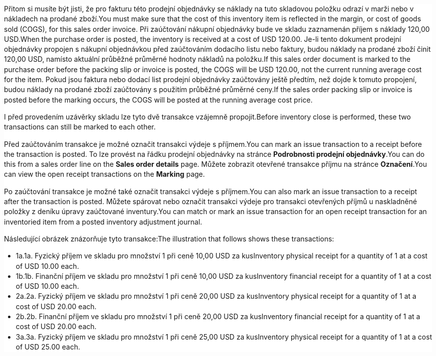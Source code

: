 <span data-ttu-id="569e6-209">Přitom si musíte být jisti, že pro fakturu této prodejní objednávky se náklady na tuto skladovou položku odrazí v marži nebo v nákladech na prodané zboží.</span><span class="sxs-lookup"><span data-stu-id="569e6-209">You must make sure that the cost of this inventory item is reflected in the margin, or cost of goods sold (COGS), for this sales order invoice.</span></span> <span data-ttu-id="569e6-210">Při zaúčtování nákupní objednávky bude ve skladu zaznamenán příjem s náklady 120,00 USD.</span><span class="sxs-lookup"><span data-stu-id="569e6-210">When the purchase order is posted, the inventory is received at a cost of USD 120.00.</span></span> <span data-ttu-id="569e6-211">Je-li tento dokument prodejní objednávky propojen s nákupní objednávkou před zaúčtováním dodacího listu nebo faktury, budou náklady na prodané zboží činit 120,00 USD, namísto aktuální průběžné průměrné hodnoty nákladů na položku.</span><span class="sxs-lookup"><span data-stu-id="569e6-211">If this sales order document is marked to the purchase order before the packing slip or invoice is posted, the COGS will be USD 120.00, not the current running average cost for the item.</span></span> <span data-ttu-id="569e6-212">Pokud jsou faktura nebo dodací list prodejní objednávky zaúčtovány ještě předtím, než dojde k tomuto propojení, budou náklady na prodané zboží zaúčtovány s použitím průběžné průměrné ceny.</span><span class="sxs-lookup"><span data-stu-id="569e6-212">If the sales order packing slip or invoice is posted before the marking occurs, the COGS will be posted at the running average cost price.</span></span> 

<span data-ttu-id="569e6-213">I před provedením uzávěrky skladu lze tyto dvě transakce vzájemně propojit.</span><span class="sxs-lookup"><span data-stu-id="569e6-213">Before inventory close is performed, these two transactions can still be marked to each other.</span></span> 

<span data-ttu-id="569e6-214">Před zaúčtováním transakce je možné označit transakci výdeje s příjmem.</span><span class="sxs-lookup"><span data-stu-id="569e6-214">You can mark an issue transaction to a receipt before the transaction is posted.</span></span> <span data-ttu-id="569e6-215">To lze provést na řádku prodejní objednávky na stránce **Podrobnosti prodejní objednávky**.</span><span class="sxs-lookup"><span data-stu-id="569e6-215">You can do this from a sales order line on the **Sales order details** page.</span></span> <span data-ttu-id="569e6-216">Můžete zobrazit otevřené transakce příjmu na stránce **Označení**.</span><span class="sxs-lookup"><span data-stu-id="569e6-216">You can view the open receipt transactions on the **Marking** page.</span></span> 

<span data-ttu-id="569e6-217">Po zaúčtování transakce je možné také označit transakci výdeje s příjmem.</span><span class="sxs-lookup"><span data-stu-id="569e6-217">You can also mark an issue transaction to a receipt after the transaction is posted.</span></span> <span data-ttu-id="569e6-218">Můžete spárovat nebo označit transakci výdeje pro transakci otevřených příjmů u naskladněné položky z deníku úpravy zaúčtované inventury.</span><span class="sxs-lookup"><span data-stu-id="569e6-218">You can match or mark an issue transaction for an open receipt transaction for an inventoried item from a posted inventory adjustment journal.</span></span> 

<span data-ttu-id="569e6-219">Následující obrázek znázorňuje tyto transakce:</span><span class="sxs-lookup"><span data-stu-id="569e6-219">The illustration that follows shows these transactions:</span></span>

-   <span data-ttu-id="569e6-220">1a.</span><span class="sxs-lookup"><span data-stu-id="569e6-220">1a.</span></span> <span data-ttu-id="569e6-221">Fyzický příjem ve skladu pro množství 1 při ceně 10,00 USD za kus</span><span class="sxs-lookup"><span data-stu-id="569e6-221">Inventory physical receipt for a quantity of 1 at a cost of USD 10.00 each.</span></span>
-   <span data-ttu-id="569e6-222">1b.</span><span class="sxs-lookup"><span data-stu-id="569e6-222">1b.</span></span> <span data-ttu-id="569e6-223">Finanční příjem ve skladu pro množství 1 při ceně 10,00 USD za kus</span><span class="sxs-lookup"><span data-stu-id="569e6-223">Inventory financial receipt for a quantity of 1 at a cost of USD 10.00 each.</span></span>
-   <span data-ttu-id="569e6-224">2a.</span><span class="sxs-lookup"><span data-stu-id="569e6-224">2a.</span></span> <span data-ttu-id="569e6-225">Fyzický příjem ve skladu pro množství 1 při ceně 20,00 USD za kus</span><span class="sxs-lookup"><span data-stu-id="569e6-225">Inventory physical receipt for a quantity of 1 at a cost of USD 20.00 each.</span></span>
-   <span data-ttu-id="569e6-226">2b.</span><span class="sxs-lookup"><span data-stu-id="569e6-226">2b.</span></span> <span data-ttu-id="569e6-227">Finanční příjem ve skladu pro množství 1 při ceně 20,00 USD za kus</span><span class="sxs-lookup"><span data-stu-id="569e6-227">Inventory financial receipt for a quantity of 1 at a cost of USD 20.00 each.</span></span>
-   <span data-ttu-id="569e6-228">3a.</span><span class="sxs-lookup"><span data-stu-id="569e6-228">3a.</span></span> <span data-ttu-id="569e6-229">Fyzický příjem ve skladu pro množství 1 při ceně 25,00 USD za kus</span><span class="sxs-lookup"><span data-stu-id="569e6-229">Inventory physical receipt for a quantity of 1 at a cost of USD 25.00 each.</span></span>